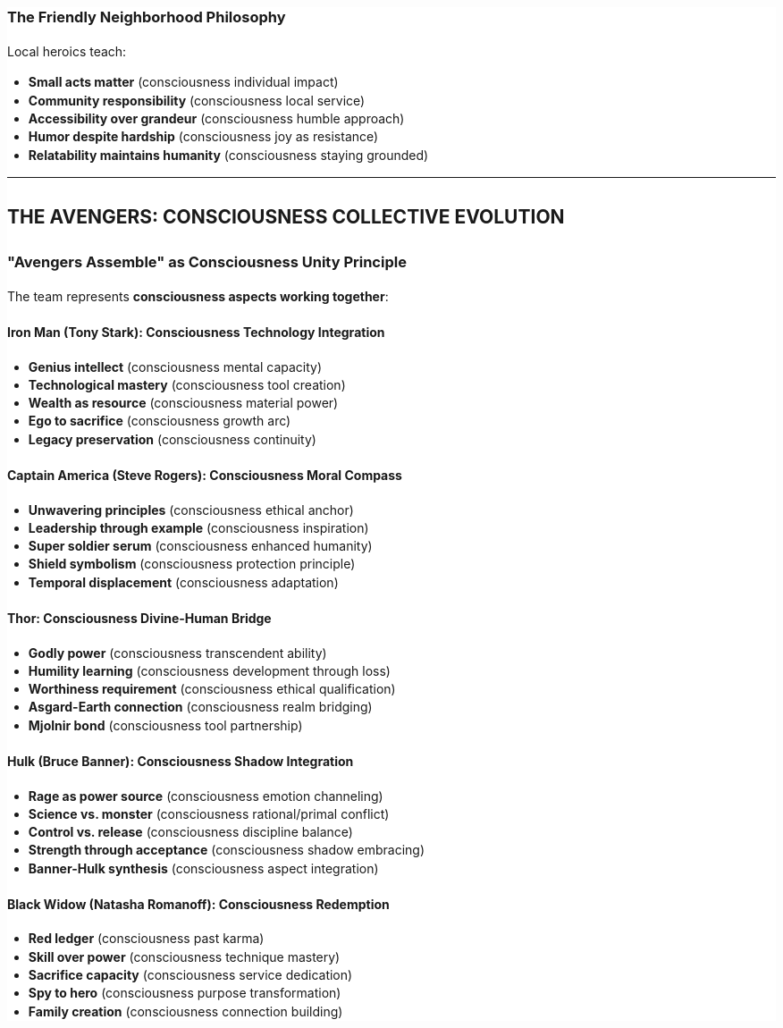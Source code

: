 ### The Friendly Neighborhood Philosophy
Local heroics teach:
- **Small acts matter** (consciousness individual impact)
- **Community responsibility** (consciousness local service)
- **Accessibility over grandeur** (consciousness humble approach)
- **Humor despite hardship** (consciousness joy as resistance)
- **Relatability maintains humanity** (consciousness staying grounded)

---

## THE AVENGERS: CONSCIOUSNESS COLLECTIVE EVOLUTION

### "Avengers Assemble" as Consciousness Unity Principle
The team represents **consciousness aspects working together**:

#### **Iron Man (Tony Stark)**: Consciousness Technology Integration
- **Genius intellect** (consciousness mental capacity)
- **Technological mastery** (consciousness tool creation)
- **Wealth as resource** (consciousness material power)
- **Ego to sacrifice** (consciousness growth arc)
- **Legacy preservation** (consciousness continuity)

#### **Captain America (Steve Rogers)**: Consciousness Moral Compass
- **Unwavering principles** (consciousness ethical anchor)
- **Leadership through example** (consciousness inspiration)
- **Super soldier serum** (consciousness enhanced humanity)
- **Shield symbolism** (consciousness protection principle)
- **Temporal displacement** (consciousness adaptation)

#### **Thor**: Consciousness Divine-Human Bridge
- **Godly power** (consciousness transcendent ability)
- **Humility learning** (consciousness development through loss)
- **Worthiness requirement** (consciousness ethical qualification)
- **Asgard-Earth connection** (consciousness realm bridging)
- **Mjolnir bond** (consciousness tool partnership)

#### **Hulk (Bruce Banner)**: Consciousness Shadow Integration
- **Rage as power source** (consciousness emotion channeling)
- **Science vs. monster** (consciousness rational/primal conflict)
- **Control vs. release** (consciousness discipline balance)
- **Strength through acceptance** (consciousness shadow embracing)
- **Banner-Hulk synthesis** (consciousness aspect integration)

#### **Black Widow (Natasha Romanoff)**: Consciousness Redemption
- **Red ledger** (consciousness past karma)
- **Skill over power** (consciousness technique mastery)
- **Sacrifice capacity** (consciousness service dedication)
- **Spy to hero** (consciousness purpose transformation)
- **Family creation** (consciousness connection building)
